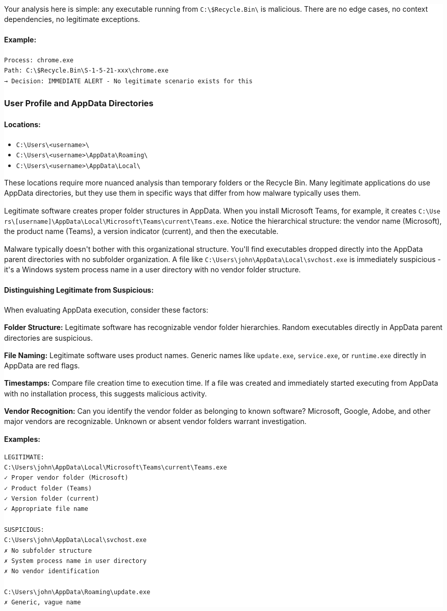 Your analysis here is simple: any executable running from `C:\$Recycle.Bin\` is malicious. There are no edge cases, no context dependencies, no legitimate exceptions.

#### **Example:**

```
Process: chrome.exe
Path: C:\$Recycle.Bin\S-1-5-21-xxx\chrome.exe
→ Decision: IMMEDIATE ALERT - No legitimate scenario exists for this
```



### User Profile and AppData Directories

#### **Locations:**

- `C:\Users\<username>\`
- `C:\Users\<username>\AppData\Roaming\`
- `C:\Users\<username>\AppData\Local\`

These locations require more nuanced analysis than temporary folders or the Recycle Bin. Many legitimate applications do use AppData directories, but they use them in specific ways that differ from how malware typically uses them.

Legitimate software creates proper folder structures in AppData. When you install Microsoft Teams, for example, it creates `C:\Users\[username]\AppData\Local\Microsoft\Teams\current\Teams.exe`. Notice the hierarchical structure: the vendor name (Microsoft), the product name (Teams), a version indicator (current), and then the executable.

Malware typically doesn't bother with this organizational structure. You'll find executables dropped directly into the AppData parent directories with no subfolder organization. A file like `C:\Users\john\AppData\Local\svchost.exe` is immediately suspicious - it's a Windows system process name in a user directory with no vendor folder structure.

#### **Distinguishing Legitimate from Suspicious:**

When evaluating AppData execution, consider these factors:

**Folder Structure:** Legitimate software has recognizable vendor folder hierarchies. Random executables directly in AppData parent directories are suspicious.

**File Naming:** Legitimate software uses product names. Generic names like `update.exe`, `service.exe`, or `runtime.exe` directly in AppData are red flags.

**Timestamps:** Compare file creation time to execution time. If a file was created and immediately started executing from AppData with no installation process, this suggests malicious activity.

**Vendor Recognition:** Can you identify the vendor folder as belonging to known software? Microsoft, Google, Adobe, and other major vendors are recognizable. Unknown or absent vendor folders warrant investigation.

**Examples:**

```
LEGITIMATE:
C:\Users\john\AppData\Local\Microsoft\Teams\current\Teams.exe
✓ Proper vendor folder (Microsoft)
✓ Product folder (Teams)
✓ Version folder (current)
✓ Appropriate file name

SUSPICIOUS:
C:\Users\john\AppData\Local\svchost.exe
✗ No subfolder structure
✗ System process name in user directory
✗ No vendor identification

C:\Users\john\AppData\Roaming\update.exe
✗ Generic, vague name
```